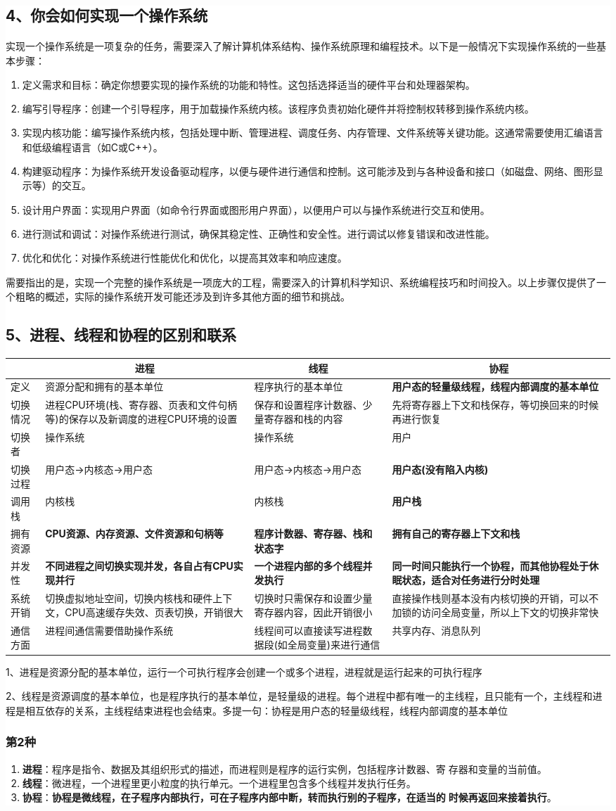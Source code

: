 

## 4、你会如何实现一个操作系统

实现一个操作系统是一项复杂的任务，需要深入了解计算机体系结构、操作系统原理和编程技术。以下是一般情况下实现操作系统的一些基本步骤：

1. 定义需求和目标：确定你想要实现的操作系统的功能和特性。这包括选择适当的硬件平台和处理器架构。

2. 编写引导程序：创建一个引导程序，用于加载操作系统内核。该程序负责初始化硬件并将控制权转移到操作系统内核。

3. 实现内核功能：编写操作系统内核，包括处理中断、管理进程、调度任务、内存管理、文件系统等关键功能。这通常需要使用汇编语言和低级编程语言（如C或C++）。

4. 构建驱动程序：为操作系统开发设备驱动程序，以便与硬件进行通信和控制。这可能涉及到与各种设备和接口（如磁盘、网络、图形显示等）的交互。

5. 设计用户界面：实现用户界面（如命令行界面或图形用户界面），以便用户可以与操作系统进行交互和使用。

6. 进行测试和调试：对操作系统进行测试，确保其稳定性、正确性和安全性。进行调试以修复错误和改进性能。

7. 优化和优化：对操作系统进行性能优化和优化，以提高其效率和响应速度。

需要指出的是，实现一个完整的操作系统是一项庞大的工程，需要深入的计算机科学知识、系统编程技巧和时间投入。以上步骤仅提供了一个粗略的概述，实际的操作系统开发可能还涉及到许多其他方面的细节和挑战。



## 5、进程、线程和协程的区别和联系

|          | 进程                                                         | 线程                                               | 协程                                                         |
| -------- | ------------------------------------------------------------ | -------------------------------------------------- | ------------------------------------------------------------ |
| 定义     | 资源分配和拥有的基本单位                                     | 程序执行的基本单位                                 | **用户态的轻量级线程，线程内部调度的基本单位**               |
| 切换情况 | 进程CPU环境(栈、寄存器、页表和文件句柄等)的保存以及新调度的进程CPU环境的设置 | 保存和设置程序计数器、少量寄存器和栈的内容         | 先将寄存器上下文和栈保存，等切换回来的时候再进行恢复         |
| 切换者   | 操作系统                                                     | 操作系统                                           | 用户                                                         |
| 切换过程 | 用户态->内核态->用户态                                       | 用户态->内核态->用户态                             | **用户态(没有陷入内核)**                                     |
| 调用栈   | 内核栈                                                       | 内核栈                                             | **用户栈**                                                   |
| 拥有资源 | **CPU资源、内存资源、文件资源和句柄等**                      | **程序计数器、寄存器、栈和状态字**                 | **拥有自己的寄存器上下文和栈**                               |
| 并发性   | **不同进程之间切换实现并发，各自占有CPU实现并行**            | **一个进程内部的多个线程并发执行**                 | **同一时间只能执行一个协程，而其他协程处于休眠状态，适合对任务进行分时处理** |
| 系统开销 | 切换虚拟地址空间，切换内核栈和硬件上下文，CPU高速缓存失效、页表切换，开销很大 | 切换时只需保存和设置少量寄存器内容，因此开销很小   | 直接操作栈则基本没有内核切换的开销，可以不加锁的访问全局变量，所以上下文的切换非常快 |
| 通信方面 | 进程间通信需要借助操作系统                                   | 线程间可以直接读写进程数据段(如全局变量)来进行通信 | 共享内存、消息队列                                           |

1、进程是资源分配的基本单位，运行一个可执行程序会创建一个或多个进程，进程就是运行起来的可执行程序

2、线程是资源调度的基本单位，也是程序执行的基本单位，是轻量级的进程。每个进程中都有唯一的主线程，且只能有一个，主线程和进程是相互依存的关系，主线程结束进程也会结束。多提一句：协程是用户态的轻量级线程，线程内部调度的基本单位



### 第2种

1. **进程**：程序是指令、数据及其组织形式的描述，而进程则是程序的运行实例，包括程序计数器、寄
    存器和变量的当前值。
2. **线程**：微进程，一个进程里更小粒度的执行单元。一个进程里包含多个线程并发执行任务。
3. **协程**：**协程是微线程，在子程序内部执行，可在子程序内部中断，转而执行别的子程序，在适当的**
    **时候再返回来接着执行**。
